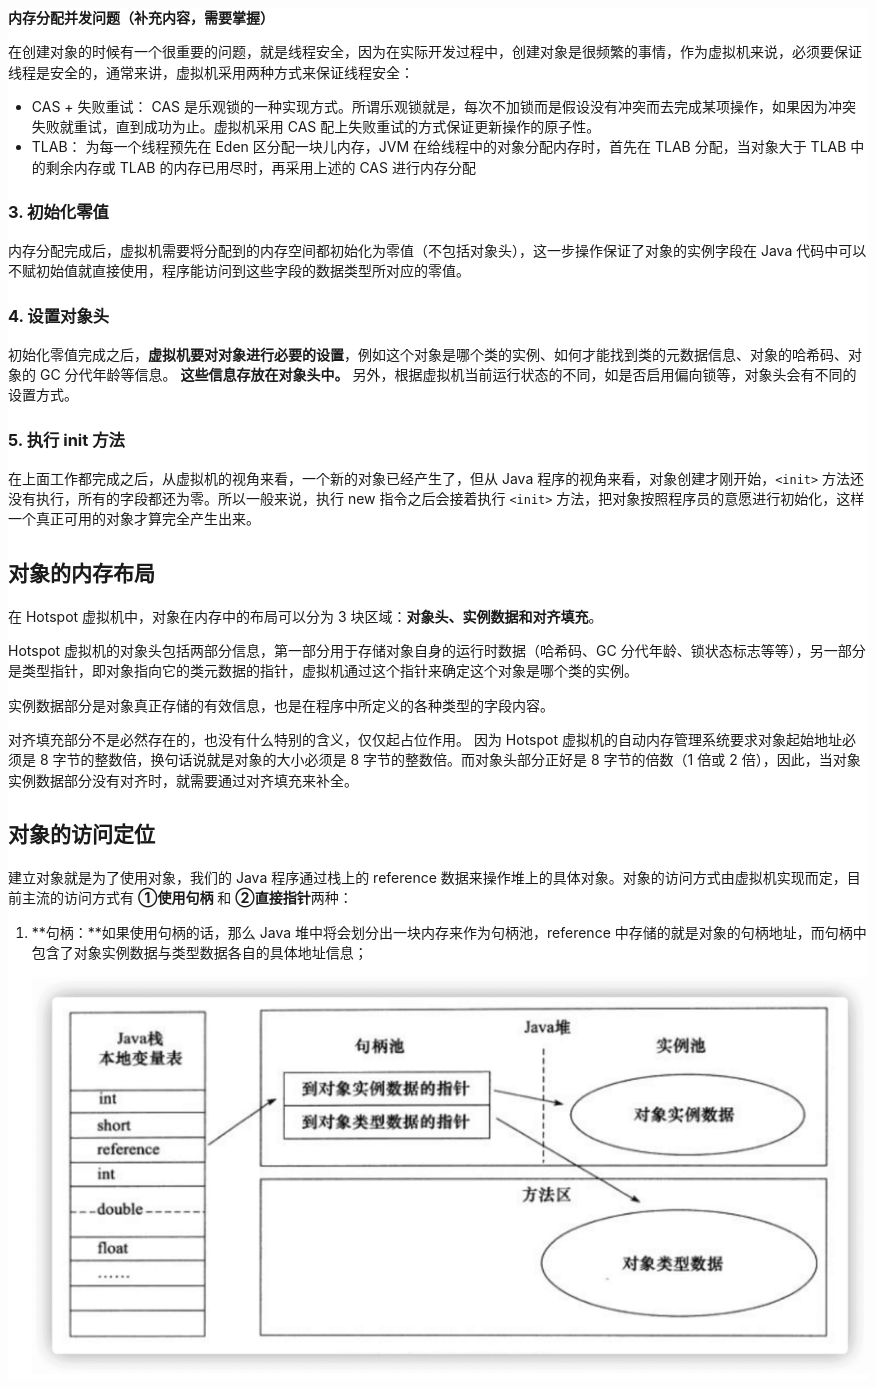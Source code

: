 **内存分配并发问题（补充内容，需要掌握）**

在创建对象的时候有一个很重要的问题，就是线程安全，因为在实际开发过程中，创建对象是很频繁的事情，作为虚拟机来说，必须要保证线程是安全的，通常来讲，虚拟机采用两种方式来保证线程安全：

- CAS + 失败重试： CAS 是乐观锁的一种实现方式。所谓乐观锁就是，每次不加锁而是假设没有冲突而去完成某项操作，如果因为冲突失败就重试，直到成功为止。虚拟机采用 CAS 配上失败重试的方式保证更新操作的原子性。
- TLAB： 为每一个线程预先在 Eden 区分配一块儿内存，JVM 在给线程中的对象分配内存时，首先在 TLAB 分配，当对象大于 TLAB 中的剩余内存或 TLAB 的内存已用尽时，再采用上述的 CAS 进行内存分配

### 3. 初始化零值

内存分配完成后，虚拟机需要将分配到的内存空间都初始化为零值（不包括对象头），这一步操作保证了对象的实例字段在 Java 代码中可以不赋初始值就直接使用，程序能访问到这些字段的数据类型所对应的零值。

### 4. 设置对象头

初始化零值完成之后，**虚拟机要对对象进行必要的设置**，例如这个对象是哪个类的实例、如何才能找到类的元数据信息、对象的哈希码、对象的 GC 分代年龄等信息。 **这些信息存放在对象头中。** 另外，根据虚拟机当前运行状态的不同，如是否启用偏向锁等，对象头会有不同的设置方式。

### 5. 执行 init 方法

在上面工作都完成之后，从虚拟机的视角来看，一个新的对象已经产生了，但从 Java 程序的视角来看，对象创建才刚开始，`<init>` 方法还没有执行，所有的字段都还为零。所以一般来说，执行 new 指令之后会接着执行 `<init>` 方法，把对象按照程序员的意愿进行初始化，这样一个真正可用的对象才算完全产生出来。

## 对象的内存布局

在 Hotspot 虚拟机中，对象在内存中的布局可以分为 3 块区域：**对象头、实例数据和对齐填充**。

Hotspot 虚拟机的对象头包括两部分信息，第一部分用于存储对象自身的运行时数据（哈希码、GC 分代年龄、锁状态标志等等），另一部分是类型指针，即对象指向它的类元数据的指针，虚拟机通过这个指针来确定这个对象是哪个类的实例。

实例数据部分是对象真正存储的有效信息，也是在程序中所定义的各种类型的字段内容。

对齐填充部分不是必然存在的，也没有什么特别的含义，仅仅起占位作用。 因为 Hotspot 虚拟机的自动内存管理系统要求对象起始地址必须是 8 字节的整数倍，换句话说就是对象的大小必须是 8 字节的整数倍。而对象头部分正好是 8 字节的倍数（1 倍或 2 倍），因此，当对象实例数据部分没有对齐时，就需要通过对齐填充来补全。

## 对象的访问定位

建立对象就是为了使用对象，我们的 Java 程序通过栈上的 reference 数据来操作堆上的具体对象。对象的访问方式由虚拟机实现而定，目前主流的访问方式有 **①使用句柄** 和 **②直接指针**两种：

1. **句柄：**如果使用句柄的话，那么 Java 堆中将会划分出一块内存来作为句柄池，reference 中存储的就是对象的句柄地址，而句柄中包含了对象实例数据与类型数据各自的具体地址信息；

   ![对象的访问定位-使用句柄](../Attachment/对象的访问定位-使用句柄.aa7060e3.png)
